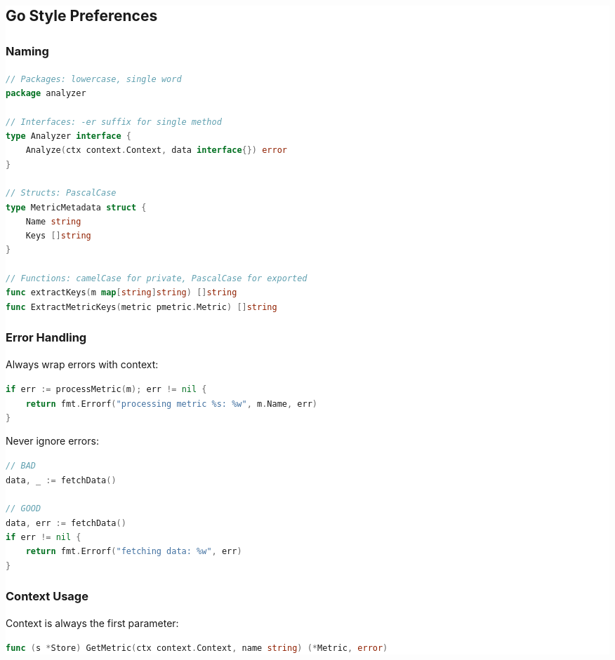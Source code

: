 ## Go Style Preferences

### Naming

```go
// Packages: lowercase, single word
package analyzer

// Interfaces: -er suffix for single method
type Analyzer interface {
    Analyze(ctx context.Context, data interface{}) error
}

// Structs: PascalCase
type MetricMetadata struct {
    Name string
    Keys []string
}

// Functions: camelCase for private, PascalCase for exported
func extractKeys(m map[string]string) []string
func ExtractMetricKeys(metric pmetric.Metric) []string
```

### Error Handling

Always wrap errors with context:

```go
if err := processMetric(m); err != nil {
    return fmt.Errorf("processing metric %s: %w", m.Name, err)
}
```

Never ignore errors:
```go
// BAD
data, _ := fetchData()

// GOOD
data, err := fetchData()
if err != nil {
    return fmt.Errorf("fetching data: %w", err)
}
```

### Context Usage

Context is always the first parameter:

```go
func (s *Store) GetMetric(ctx context.Context, name string) (*Metric, error)
```
